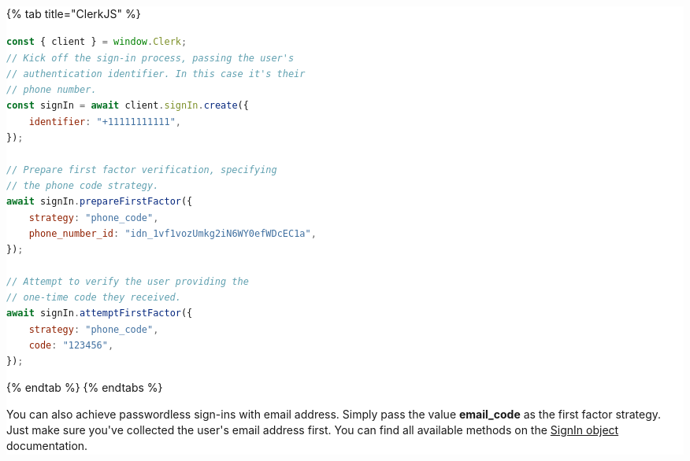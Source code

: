{% tab title="ClerkJS" %}
```javascript
const { client } = window.Clerk;
// Kick off the sign-in process, passing the user's 
// authentication identifier. In this case it's their
// phone number.
const signIn = await client.signIn.create({ 
    identifier: "+11111111111",
});

// Prepare first factor verification, specifying 
// the phone code strategy.
await signIn.prepareFirstFactor({ 
    strategy: "phone_code", 
    phone_number_id: "idn_1vf1vozUmkg2iN6WY0efWDcEC1a",
});

// Attempt to verify the user providing the
// one-time code they received.
await signIn.attemptFirstFactor({
    strategy: "phone_code",
    code: "123456",
});
```
{% endtab %}
{% endtabs %}

You can also achieve passwordless sign-ins with email address. Simply pass the value **email\_code** as the first factor strategy. Just make sure you've collected the user's email address first. You can find all available methods on the [SignIn object](../reference/clerkjs/signin.md) documentation.
